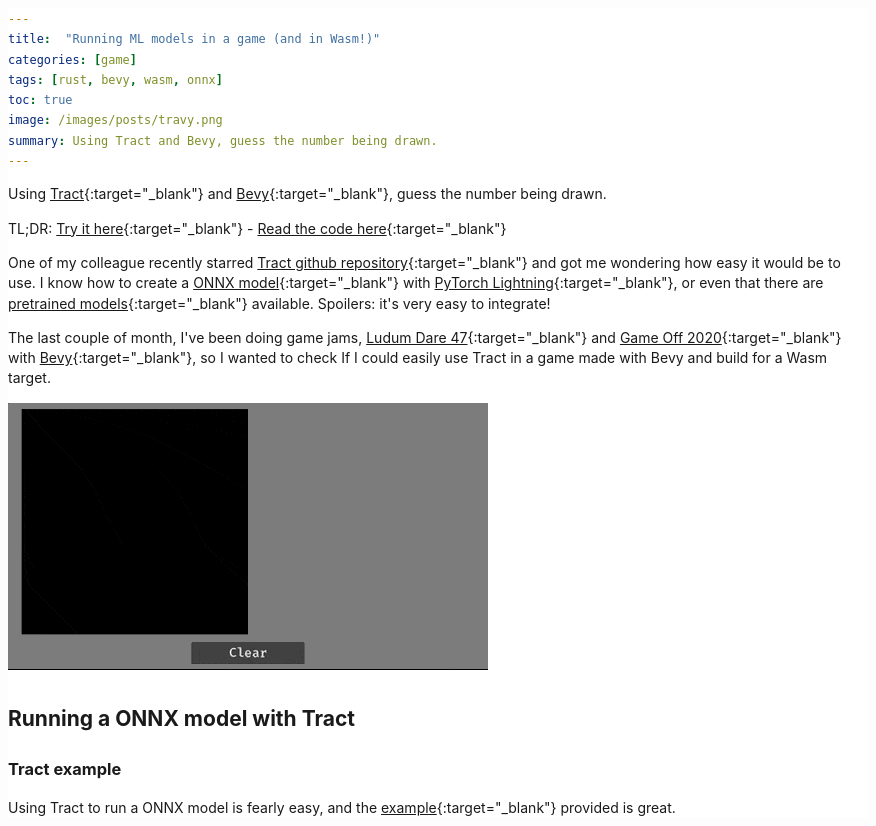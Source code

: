 ```yaml
---
title:  "Running ML models in a game (and in Wasm!)"
categories: [game]
tags: [rust, bevy, wasm, onnx]
toc: true
image: /images/posts/travy.png
summary: Using Tract and Bevy, guess the number being drawn.
---
```

Using [Tract](https://github.com/sonos/tract){:target="_blank"} and [Bevy](https://bevyengine.org){:target="_blank"}, guess the number being drawn.

TL;DR: [Try it here](https://vleue.itch.io/bevmnist-poc){:target="_blank"} -
[Read the code here](https://github.com/vleue/bevmnist){:target="_blank"}

One of my colleague recently starred [Tract github repository](https://github.com/sonos/tract){:target="_blank"} and
got me wondering how easy it would be to use. I know how to create a [ONNX model](https://onnx.ai){:target="_blank"}
with [PyTorch Lightning](https://www.pytorchlightning.ai){:target="_blank"}, or even that there are
[pretrained models](https://github.com/onnx/models){:target="_blank"} available. Spoilers: it's very easy to integrate!

The last couple of month, I've been doing game jams, [Ludum Dare 47](https://vleue.itch.io/kmanb){:target="_blank"} and
[Game Off 2020](https://vleue.itch.io/wotm){:target="_blank"} with [Bevy](https://bevyengine.org){:target="_blank"},
so I wanted to check If I could easily use Tract in a game made with Bevy and build for a Wasm target.

![guessing all digits](/images/posts/bevmnist.gif)

## Running a ONNX model with Tract

### Tract example

Using Tract to run a ONNX model is fearly easy, and the
[example](https://github.com/sonos/tract/blob/main/examples/onnx-mobilenet-v2/src/main.rs){:target="_blank"}
provided is great.
